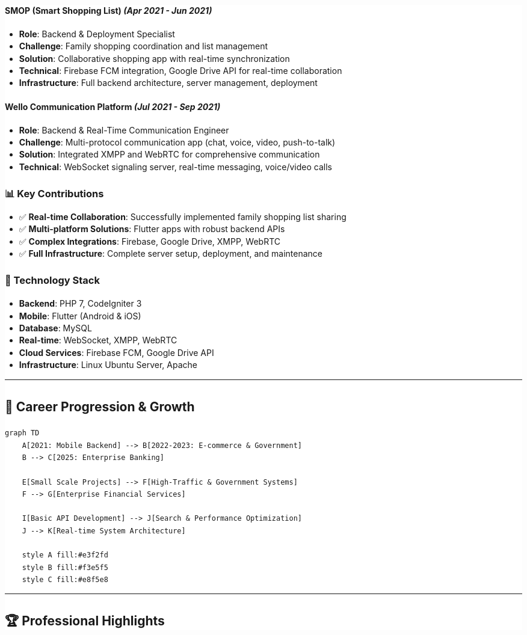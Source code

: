 #### **SMOP (Smart Shopping List)** *(Apr 2021 - Jun 2021)*
- **Role**: Backend & Deployment Specialist
- **Challenge**: Family shopping coordination and list management
- **Solution**: Collaborative shopping app with real-time synchronization
- **Technical**: Firebase FCM integration, Google Drive API for real-time collaboration
- **Infrastructure**: Full backend architecture, server management, deployment

#### **Wello Communication Platform** *(Jul 2021 - Sep 2021)*
- **Role**: Backend & Real-Time Communication Engineer
- **Challenge**: Multi-protocol communication app (chat, voice, video, push-to-talk)
- **Solution**: Integrated XMPP and WebRTC for comprehensive communication
- **Technical**: WebSocket signaling server, real-time messaging, voice/video calls

### 📊 Key Contributions
- ✅ **Real-time Collaboration**: Successfully implemented family shopping list sharing
- ✅ **Multi-platform Solutions**: Flutter apps with robust backend APIs
- ✅ **Complex Integrations**: Firebase, Google Drive, XMPP, WebRTC
- ✅ **Full Infrastructure**: Complete server setup, deployment, and maintenance

### 🔧 Technology Stack
- **Backend**: PHP 7, CodeIgniter 3
- **Mobile**: Flutter (Android & iOS)
- **Database**: MySQL
- **Real-time**: WebSocket, XMPP, WebRTC
- **Cloud Services**: Firebase FCM, Google Drive API
- **Infrastructure**: Linux Ubuntu Server, Apache

---

## 🎯 Career Progression & Growth

```mermaid
graph TD
    A[2021: Mobile Backend] --> B[2022-2023: E-commerce & Government]
    B --> C[2025: Enterprise Banking]
    
    E[Small Scale Projects] --> F[High-Traffic & Government Systems]
    F --> G[Enterprise Financial Services]
    
    I[Basic API Development] --> J[Search & Performance Optimization]
    J --> K[Real-time System Architecture]
    
    style A fill:#e3f2fd
    style B fill:#f3e5f5
    style C fill:#e8f5e8
```

---

## 🏆 Professional Highlights
